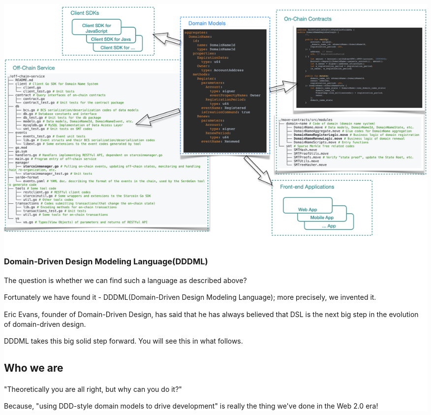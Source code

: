 ![Domain Models As the Core](DomainModelsAsTheCore.png)

### Domain-Driven Design Modeling Language(DDDML)

The question is whether we can find such a language as described above?

Fortunately we have found it - DDDML(Domain-Driven Design Modeling Language); more precisely, we invented it.

Eric Evans, founder of Domain-Driven Design, has said that he has always believed that DSL is the next big step in the evolution of domain-driven design.

DDDML takes this big solid step forward. You will see this in what follows.

## Who we are

"Theoretically you are all right, but why can you do it?"

Because, "using DDD-style domain models to drive development" is really the thing we've done in the Web 2.0 era!
